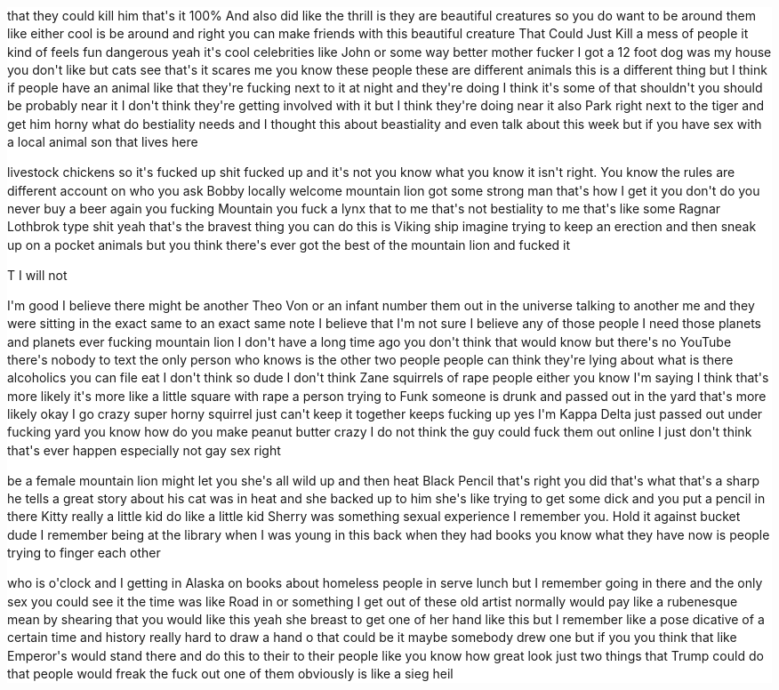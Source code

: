 <timemark seconds="4175" />

that they could kill him that's it 100% And also did like the thrill is they are beautiful creatures so you do want to be around them like either cool is be around and right you can make friends with this beautiful creature That Could Just Kill a mess of people it kind of feels fun dangerous yeah it's cool celebrities like John or some way better mother fucker I got a 12 foot dog was my house you don't like but cats see that's it scares me you know these people these are different animals this is a different thing but I think if people have an animal like that they're fucking next to it at night and they're doing I think it's some of that shouldn't you should be probably near it I don't think they're getting involved with it but I think they're doing near it also Park right next to the tiger and get him horny what do bestiality needs and I thought this about beastiality and even talk about this week but if you have sex with a local animal son that lives here

<timemark seconds="4235" />

livestock chickens so it's fucked up shit fucked up and it's not you know what you know it isn't right. You know the rules are different account on who you ask Bobby locally welcome mountain lion got some strong man that's how I get it you don't do you never buy a beer again you fucking Mountain you fuck a lynx that to me that's not bestiality to me that's like some Ragnar Lothbrok type shit yeah that's the bravest thing you can do this is Viking ship imagine trying to keep an erection and then sneak up on a pocket animals but you think there's ever got the best of the mountain lion and fucked it

<timemark seconds="4287" />

T I will not

<timemark seconds="4291" />

I'm good I believe there might be another Theo Von or an infant number them out in the universe talking to another me and they were sitting in the exact same to an exact same note I believe that I'm not sure I believe any of those people I need those planets and planets ever fucking mountain lion I don't have a long time ago you don't think that would know but there's no YouTube there's nobody to text the only person who knows is the other two people people can think they're lying about what is there alcoholics you can file eat I don't think so dude I don't think Zane squirrels of rape people either you know I'm saying I think that's more likely it's more like a little square with rape a person trying to Funk someone is drunk and passed out in the yard that's more likely okay I go crazy super horny squirrel just can't keep it together keeps fucking up yes I'm Kappa Delta just passed out under fucking yard you know how do you make peanut butter crazy I do not think the guy could fuck them out online I just don't think that's ever happen especially not gay sex right

<timemark seconds="4351" />

be a female mountain lion might let you she's all wild up and then heat Black Pencil that's right you did that's what that's a sharp he tells a great story about his cat was in heat and she backed up to him she's like trying to get some dick and you put a pencil in there Kitty really a little kid do like a little kid Sherry was something sexual experience I remember you. Hold it against bucket dude I remember being at the library when I was young in this back when they had books you know what they have now is people trying to finger each other

<timemark seconds="4401" />

who is o'clock and I getting in Alaska on books about homeless people in serve lunch but I remember going in there and the only sex you could see it the time was like Road in or something I get out of these old artist normally would pay like a rubenesque mean by shearing that you would like this yeah she breast to get one of her hand like this but I remember like a pose dicative of a certain time and history really hard to draw a hand o that could be it maybe somebody drew one but if you you think that like Emperor's would stand there and do this to their to their people like you know how great look just two things that Trump could do that people would freak the fuck out one of them obviously is like a sieg heil

